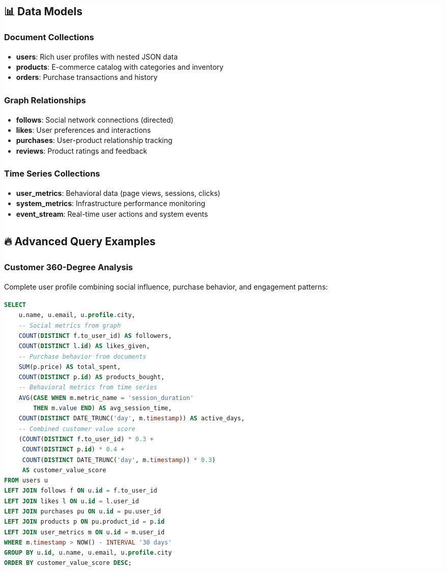 ## 📊 **Data Models**

### **Document Collections**
- **users**: Rich user profiles with nested JSON data
- **products**: E-commerce catalog with categories and inventory
- **orders**: Purchase transactions and history

### **Graph Relationships**
- **follows**: Social network connections (directed)
- **likes**: User preferences and interactions
- **purchases**: User-product relationship tracking
- **reviews**: Product ratings and feedback

### **Time Series Collections**
- **user_metrics**: Behavioral data (page views, sessions, clicks)
- **system_metrics**: Infrastructure performance monitoring
- **event_stream**: Real-time user actions and system events

## 🔥 **Advanced Query Examples**

### **Customer 360-Degree Analysis**
Complete user profile combining social influence, purchase behavior, and engagement patterns:

```sql
SELECT 
    u.name, u.email, u.profile.city,
    -- Social metrics from graph
    COUNT(DISTINCT f.to_user_id) AS followers,
    COUNT(DISTINCT l.id) AS likes_given,
    -- Purchase behavior from documents  
    SUM(p.price) AS total_spent,
    COUNT(DISTINCT p.id) AS products_bought,
    -- Behavioral metrics from time series
    AVG(CASE WHEN m.metric_name = 'session_duration' 
        THEN m.value END) AS avg_session_time,
    COUNT(DISTINCT DATE_TRUNC('day', m.timestamp)) AS active_days,
    -- Combined customer value score
    (COUNT(DISTINCT f.to_user_id) * 0.3 + 
     COUNT(DISTINCT p.id) * 0.4 + 
     COUNT(DISTINCT DATE_TRUNC('day', m.timestamp)) * 0.3) 
     AS customer_value_score
FROM users u
LEFT JOIN follows f ON u.id = f.to_user_id
LEFT JOIN likes l ON u.id = l.user_id
LEFT JOIN purchases pu ON u.id = pu.user_id
LEFT JOIN products p ON pu.product_id = p.id
LEFT JOIN user_metrics m ON u.id = m.user_id
WHERE m.timestamp > NOW() - INTERVAL '30 days'
GROUP BY u.id, u.name, u.email, u.profile.city
ORDER BY customer_value_score DESC;
```
